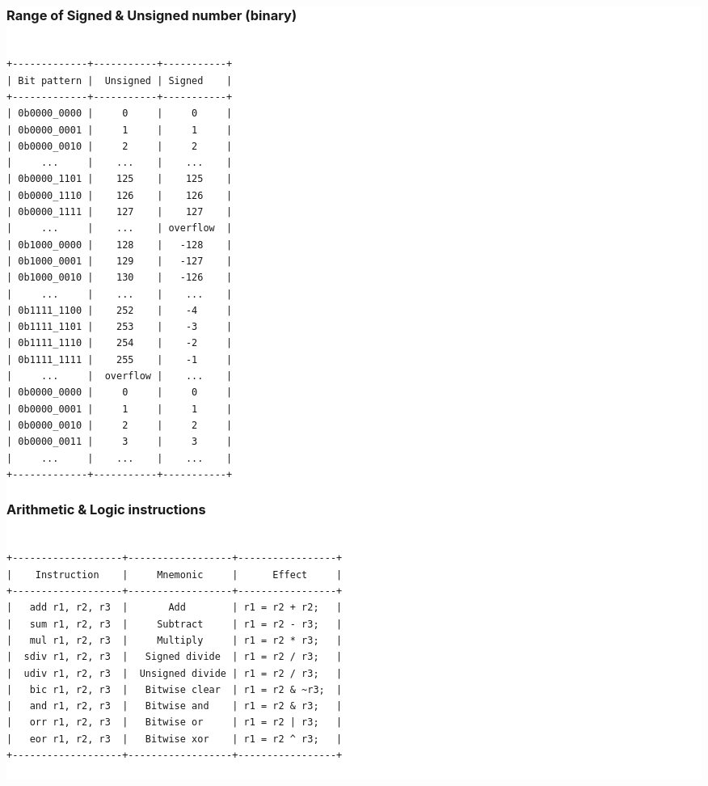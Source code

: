 ### Range of Signed & Unsigned number (binary)

```

+-------------+-----------+-----------+
| Bit pattern |  Unsigned | Signed    |
+-------------+-----------+-----------+
| 0b0000_0000 |     0     |     0     |
| 0b0000_0001 |     1     |     1     |
| 0b0000_0010 |     2     |     2     |
|     ...     |    ...    |    ...    |
| 0b0000_1101 |    125    |    125    |
| 0b0000_1110 |    126    |    126    |
| 0b0000_1111 |    127    |    127    |
|     ...     |    ...    | overflow  |
| 0b1000_0000 |    128    |   -128    |
| 0b1000_0001 |    129    |   -127    |
| 0b1000_0010 |    130    |   -126    |
|     ...     |    ...    |    ...    |
| 0b1111_1100 |    252    |    -4     |
| 0b1111_1101 |    253    |    -3     |
| 0b1111_1110 |    254    |    -2     |
| 0b1111_1111 |    255    |    -1     |
|     ...     |  overflow |    ...    |
| 0b0000_0000 |     0     |     0     |
| 0b0000_0001 |     1     |     1     |
| 0b0000_0010 |     2     |     2     |
| 0b0000_0011 |     3     |     3     |
|     ...     |    ...    |    ...    |
+-------------+-----------+-----------+

```

### Arithmetic & Logic instructions

```

+-------------------+------------------+-----------------+
|    Instruction    |     Mnemonic     |      Effect     |
+-------------------+------------------+-----------------+
|   add r1, r2, r3  |       Add        | r1 = r2 + r2;   |
|   sum r1, r2, r3  |     Subtract     | r1 = r2 - r3;   |
|   mul r1, r2, r3  |     Multiply     | r1 = r2 * r3;   |
|  sdiv r1, r2, r3  |   Signed divide  | r1 = r2 / r3;   |
|  udiv r1, r2, r3  |  Unsigned divide | r1 = r2 / r3;   |
|   bic r1, r2, r3  |   Bitwise clear  | r1 = r2 & ~r3;  |
|   and r1, r2, r3  |   Bitwise and    | r1 = r2 & r3;   |
|   orr r1, r2, r3  |   Bitwise or     | r1 = r2 | r3;   |
|   eor r1, r2, r3  |   Bitwise xor    | r1 = r2 ^ r3;   |
+-------------------+------------------+-----------------+


```
